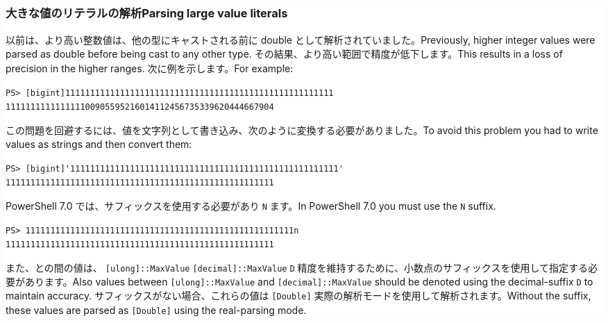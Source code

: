 ### <a name="parsing-large-value-literals"></a><span data-ttu-id="9ec82-356">大きな値のリテラルの解析</span><span class="sxs-lookup"><span data-stu-id="9ec82-356">Parsing large value literals</span></span>

<span data-ttu-id="9ec82-357">以前は、より高い整数値は、他の型にキャストされる前に double として解析されていました。</span><span class="sxs-lookup"><span data-stu-id="9ec82-357">Previously, higher integer values were parsed as double before being cast to any other type.</span></span> <span data-ttu-id="9ec82-358">その結果、より高い範囲で精度が低下します。</span><span class="sxs-lookup"><span data-stu-id="9ec82-358">This results in a loss of precision in the higher ranges.</span></span> <span data-ttu-id="9ec82-359">次に例を示します。</span><span class="sxs-lookup"><span data-stu-id="9ec82-359">For example:</span></span>

```
PS> [bigint]111111111111111111111111111111111111111111111111111111
111111111111111100905595216014112456735339620444667904
```

<span data-ttu-id="9ec82-360">この問題を回避するには、値を文字列として書き込み、次のように変換する必要がありました。</span><span class="sxs-lookup"><span data-stu-id="9ec82-360">To avoid this problem you had to write values as strings and then convert them:</span></span>

```
PS> [bigint]'111111111111111111111111111111111111111111111111111111'
111111111111111111111111111111111111111111111111111111
```

<span data-ttu-id="9ec82-361">PowerShell 7.0 では、サフィックスを使用する必要があり `N` ます。</span><span class="sxs-lookup"><span data-stu-id="9ec82-361">In PowerShell 7.0 you must use the `N` suffix.</span></span>

```
PS> 111111111111111111111111111111111111111111111111111111n
111111111111111111111111111111111111111111111111111111
```

<span data-ttu-id="9ec82-362">また、との間の値は、 `[ulong]::MaxValue` `[decimal]::MaxValue` `D` 精度を維持するために、小数点のサフィックスを使用して指定する必要があります。</span><span class="sxs-lookup"><span data-stu-id="9ec82-362">Also values between `[ulong]::MaxValue` and `[decimal]::MaxValue` should be denoted using the decimal-suffix `D` to maintain accuracy.</span></span> <span data-ttu-id="9ec82-363">サフィックスがない場合、これらの値は `[Double]` 実際の解析モードを使用して解析されます。</span><span class="sxs-lookup"><span data-stu-id="9ec82-363">Without the suffix, these values are parsed as `[Double]` using the real-parsing mode.</span></span>


[bigint]: /dotnet/api/system.numerics.biginteger?view=netcore-2.2
